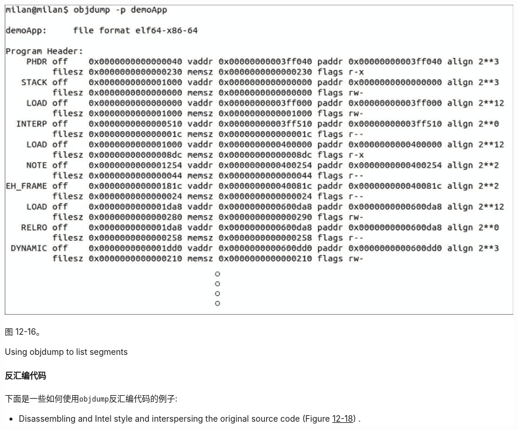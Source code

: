 ![A978-1-4302-6668-6_12_Fig16_HTML.jpg](img/A978-1-4302-6668-6_12_Fig16_HTML.jpg)

图 12-16。

Using objdump to list segments

#### 反汇编代码

下面是一些如何使用`objdump`反汇编代码的例子:

*   Disassembling and Intel style and interspersing the original source code (Figure [12-18](#Fig18)) .
